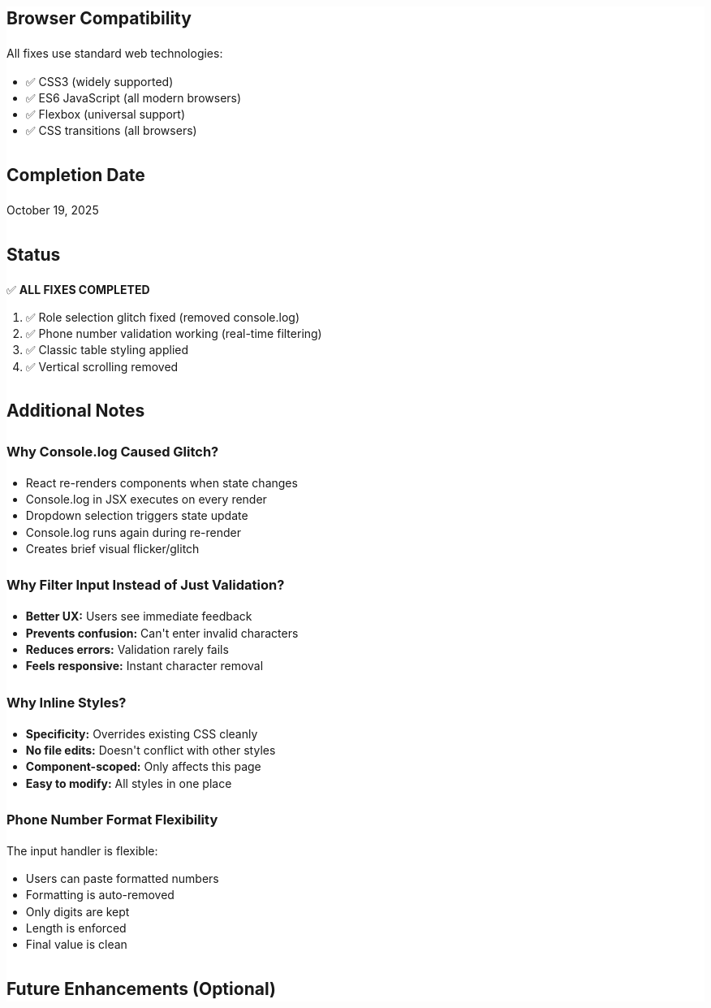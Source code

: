 ## Browser Compatibility

All fixes use standard web technologies:
- ✅ CSS3 (widely supported)
- ✅ ES6 JavaScript (all modern browsers)
- ✅ Flexbox (universal support)
- ✅ CSS transitions (all browsers)

## Completion Date
October 19, 2025

## Status
✅ **ALL FIXES COMPLETED**
1. ✅ Role selection glitch fixed (removed console.log)
2. ✅ Phone number validation working (real-time filtering)
3. ✅ Classic table styling applied
4. ✅ Vertical scrolling removed

## Additional Notes

### Why Console.log Caused Glitch?
- React re-renders components when state changes
- Console.log in JSX executes on every render
- Dropdown selection triggers state update
- Console.log runs again during re-render
- Creates brief visual flicker/glitch

### Why Filter Input Instead of Just Validation?
- **Better UX:** Users see immediate feedback
- **Prevents confusion:** Can't enter invalid characters
- **Reduces errors:** Validation rarely fails
- **Feels responsive:** Instant character removal

### Why Inline Styles?
- **Specificity:** Overrides existing CSS cleanly
- **No file edits:** Doesn't conflict with other styles
- **Component-scoped:** Only affects this page
- **Easy to modify:** All styles in one place

### Phone Number Format Flexibility
The input handler is flexible:
- Users can paste formatted numbers
- Formatting is auto-removed
- Only digits are kept
- Length is enforced
- Final value is clean

## Future Enhancements (Optional)
